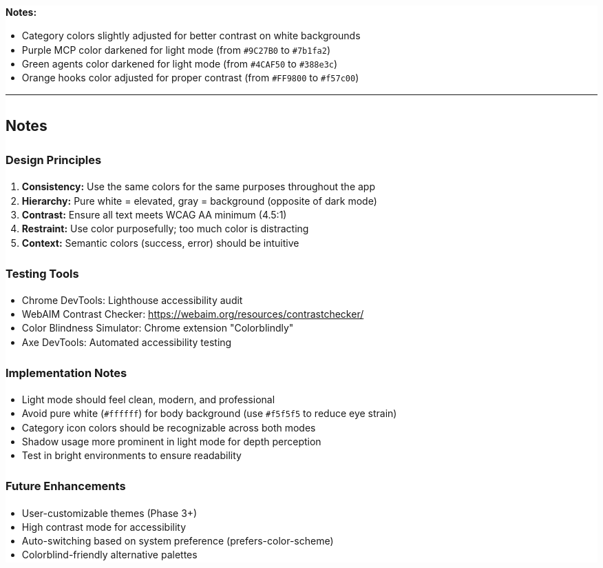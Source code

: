 **Notes:**
- Category colors slightly adjusted for better contrast on white backgrounds
- Purple MCP color darkened for light mode (from `#9C27B0` to `#7b1fa2`)
- Green agents color darkened for light mode (from `#4CAF50` to `#388e3c`)
- Orange hooks color adjusted for proper contrast (from `#FF9800` to `#f57c00`)

---

## Notes

### Design Principles
1. **Consistency:** Use the same colors for the same purposes throughout the app
2. **Hierarchy:** Pure white = elevated, gray = background (opposite of dark mode)
3. **Contrast:** Ensure all text meets WCAG AA minimum (4.5:1)
4. **Restraint:** Use color purposefully; too much color is distracting
5. **Context:** Semantic colors (success, error) should be intuitive

### Testing Tools
- Chrome DevTools: Lighthouse accessibility audit
- WebAIM Contrast Checker: https://webaim.org/resources/contrastchecker/
- Color Blindness Simulator: Chrome extension "Colorblindly"
- Axe DevTools: Automated accessibility testing

### Implementation Notes
- Light mode should feel clean, modern, and professional
- Avoid pure white (`#ffffff`) for body background (use `#f5f5f5` to reduce eye strain)
- Category icon colors should be recognizable across both modes
- Shadow usage more prominent in light mode for depth perception
- Test in bright environments to ensure readability

### Future Enhancements
- User-customizable themes (Phase 3+)
- High contrast mode for accessibility
- Auto-switching based on system preference (prefers-color-scheme)
- Colorblind-friendly alternative palettes
